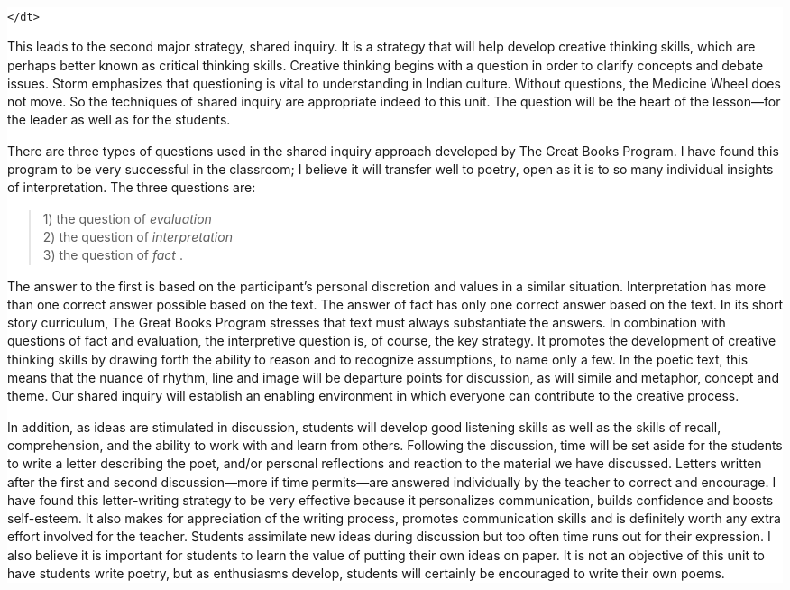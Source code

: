     </dt>
   </dt>
  </dl>
 </blockquote>
 This leads to the second major strategy, shared inquiry. It is a strategy that will help develop creative thinking skills, which are perhaps better known as critical thinking skills. Creative thinking begins with a question in order to clarify concepts and debate issues. Storm emphasizes that questioning is vital to understanding in Indian culture. Without questions, the Medicine Wheel does not move. So the techniques of shared inquiry are appropriate indeed to this unit. The question will be the heart of the lesson—for the leader as well as for the students.
 <p>
  There are three types of questions used in the shared inquiry approach developed by The Great Books Program. I have found this program to be very successful in the classroom; I believe it will transfer well to poetry, open as it is to so many individual insights of interpretation. The three questions are:
 </p>
<blockquote>
  <dl>
   <dt>
    1) the question of
    <i>
     evaluation
    </i>
    <dt>
     2) the question of
     <i>
      interpretation
     </i>
     <dt>
      3) the question of
      <i>
       fact
      </i>
      .
     </dt>
    </dt>
   </dt>
  </dl>
 </blockquote>
 The answer to the first is based on the participant’s personal discretion and values in a similar situation. Interpretation has more than one correct answer possible based on the text. The answer of fact has only one correct answer based on the text. In its short story curriculum, The Great Books Program stresses that text must always substantiate the answers. In combination with questions of fact and evaluation, the interpretive question is, of course, the key strategy. It promotes the development of creative thinking skills by drawing forth the ability to reason and to recognize assumptions, to name only a few. In the poetic text, this means that the nuance of rhythm, line and image will be departure points for discussion, as will simile and metaphor, concept and theme. Our shared inquiry will establish an enabling environment in which everyone can contribute to the creative process.
 <p>
  In addition, as ideas are stimulated in discussion, students will develop good listening skills as well as the skills of recall, comprehension, and the ability to work with and learn from others. Following the discussion, time will be set aside for the students to write a letter describing the poet, and/or personal reflections and reaction to the material we have discussed. Letters written after the first and second discussion—more if time permits—are answered individually by the teacher to correct and encourage. I have found this letter-writing strategy to be very effective because it personalizes communication, builds confidence and boosts self-esteem. It also makes for appreciation of the writing process, promotes communication skills and is definitely worth any extra effort involved for the teacher. Students assimilate new ideas during discussion but too often time runs out for their expression. I also believe it is important for students to learn the value of putting their own ideas on paper. It is not an objective of this unit to have students write poetry, but as enthusiasms develop, students will certainly be encouraged to write their own poems.
 </p>
 <p>